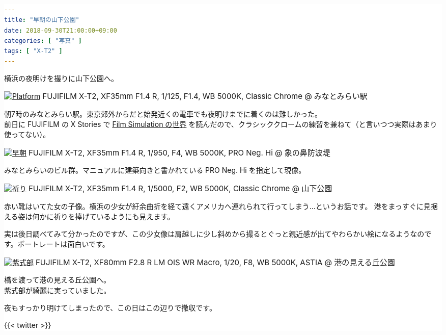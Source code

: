 ```yaml
---
title: "早朝の山下公園"
date: 2018-09-30T21:00:00+09:00
categories: [ "写真" ]
tags: [ "X-T2" ]
---
```

横浜の夜明けを撮りに山下公園へ。

<div>
<a data-flickr-embed="true"  href="https://www.flickr.com/photos/chrofieyue/44287433594/in/datetaken-public/" title="Platform"><img src="https://farm2.staticflickr.com/1906/44287433594_1cc95d72db_b.jpg" width="100%" alt="Platform"></a><script async src="//embedr.flickr.com/assets/client-code.js" charset="utf-8"></script>
<span style="font-size: 15px;">
FUJIFILM X-T2, XF35mm F1.4 R, 1/125, F1.4, WB 5000K, Classic Chrome @ みなとみらい駅
</span>
</div>

朝7時のみなとみらい駅。東京郊外からだと始発近くの電車でも夜明けまでに着くのは難しかった。<br />
前日に FUJIFILM の X Stories で [Film Simulation の世界](https://fujifilm-x.com/ja-jp/stories/the-world-of-film-simulation-episode-1/) を読んだので、クラシッククロームの練習を兼ねて（と言いつつ実際はあまり使ってない）。

<div>
<a data-flickr-embed="true"  href="https://www.flickr.com/photos/chrofieyue/44164539984/in/datetaken-public/" title="早朝"><img src="https://farm2.staticflickr.com/1915/44164539984_ce538a27a6_b.jpg" width="100%" alt="早朝"></a><script async src="//embedr.flickr.com/assets/client-code.js" charset="utf-8"></script>
<span style="font-size: 15px;">
FUJIFILM X-T2, XF35mm F1.4 R, 1/950, F4, WB 5000K, PRO Neg. Hi @ 象の鼻防波堤
</span>
</div>

みなとみらいのビル群。マニュアルに建築向きと書かれている PRO Neg. Hi を指定して現像。

<div>
<a data-flickr-embed="true"  href="https://www.flickr.com/photos/chrofieyue/43073020870/in/datetaken-public/" title="祈り"><img src="https://farm2.staticflickr.com/1949/43073020870_474ebde85f_b.jpg" width="100%" alt="祈り"></a><script async src="//embedr.flickr.com/assets/client-code.js" charset="utf-8"></script>
<span style="font-size: 15px;">
FUJIFILM X-T2, XF35mm F1.4 R, 1/5000, F2, WB 5000K, Classic Chrome @ 山下公園
</span>
</div>

赤い靴はいてた女の子像。横浜の少女が紆余曲折を経て遠くアメリカへ連れられて行ってしまう…というお話です。
港をまっすぐに見据える姿は何かに祈りを捧げているようにも見えます。

実は後日調べてみて分かったのですが、この少女像は肩越しに少し斜めから撮るとぐっと親近感が出てやわらかい絵になるようなのです。ポートレートは面白いです。

<div>
<a data-flickr-embed="true"  href="https://www.flickr.com/photos/chrofieyue/43073067140/in/datetaken-public/" title="紫式部"><img src="https://farm2.staticflickr.com/1920/43073067140_f15069c423_b.jpg" width="100%" alt="紫式部"></a><script async src="//embedr.flickr.com/assets/client-code.js" charset="utf-8"></script>
<span style="font-size: 15px;">
FUJIFILM X-T2, XF80mm F2.8 R LM OIS WR Macro, 1/20, F8, WB 5000K, ASTIA @ 港の見える丘公園
</span>
</div>

橋を渡って港の見える丘公園へ。<br />
紫式部が綺麗に実っていました。

夜もすっかり明けてしまったので、この日はこの辺りで撤収です。

{{< twitter >}}
